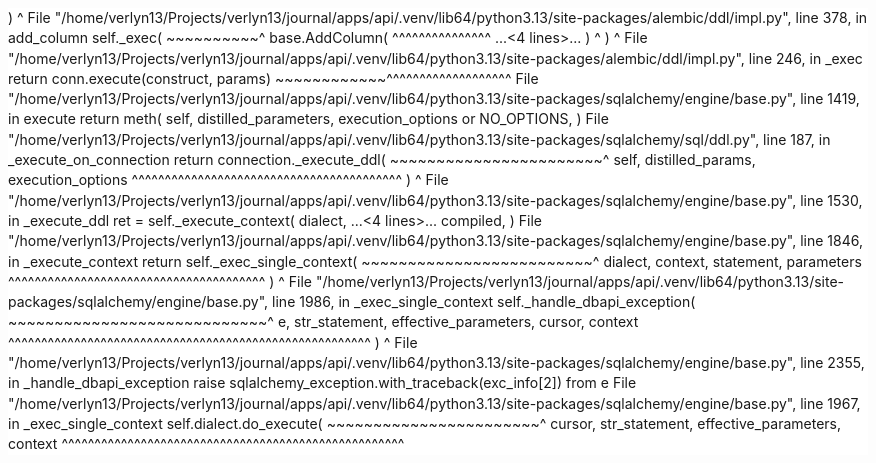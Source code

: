 )
^
File "/home/verlyn13/Projects/verlyn13/journal/apps/api/.venv/lib64/python3.13/site-packages/alembic/ddl/impl.py", line 378, in add\_column
self.\_exec(
\~\~\~\~\~\~\~\~\~\~^
base.AddColumn(
^^^^^^^^^^^^^^^
...<4 lines>...
)
^
)
^
File "/home/verlyn13/Projects/verlyn13/journal/apps/api/.venv/lib64/python3.13/site-packages/alembic/ddl/impl.py", line 246, in \_exec
return conn.execute(construct, params)
\~\~\~\~\~\~\~\~\~\~\~\~^^^^^^^^^^^^^^^^^^^
File "/home/verlyn13/Projects/verlyn13/journal/apps/api/.venv/lib64/python3.13/site-packages/sqlalchemy/engine/base.py", line 1419, in execute
return meth(
self,
distilled\_parameters,
execution\_options or NO\_OPTIONS,
)
File "/home/verlyn13/Projects/verlyn13/journal/apps/api/.venv/lib64/python3.13/site-packages/sqlalchemy/sql/ddl.py", line 187, in \_execute\_on\_connection
return connection.\_execute\_ddl(
\~\~\~\~\~\~\~\~\~\~\~\~\~\~\~\~\~\~\~\~\~\~\~^
self, distilled\_params, execution\_options
^^^^^^^^^^^^^^^^^^^^^^^^^^^^^^^^^^^^^^^^^
)
^
File "/home/verlyn13/Projects/verlyn13/journal/apps/api/.venv/lib64/python3.13/site-packages/sqlalchemy/engine/base.py", line 1530, in \_execute\_ddl
ret = self.\_execute\_context(
dialect,
...<4 lines>...
compiled,
)
File "/home/verlyn13/Projects/verlyn13/journal/apps/api/.venv/lib64/python3.13/site-packages/sqlalchemy/engine/base.py", line 1846, in \_execute\_context
return self.\_exec\_single\_context(
\~\~\~\~\~\~\~\~\~\~\~\~\~\~\~\~\~\~\~\~\~\~\~\~\~^
dialect, context, statement, parameters
^^^^^^^^^^^^^^^^^^^^^^^^^^^^^^^^^^^^^^^
)
^
File "/home/verlyn13/Projects/verlyn13/journal/apps/api/.venv/lib64/python3.13/site-packages/sqlalchemy/engine/base.py", line 1986, in \_exec\_single\_context
self.\_handle\_dbapi\_exception(
\~\~\~\~\~\~\~\~\~\~\~\~\~\~\~\~\~\~\~\~\~\~\~\~\~\~\~\~^
e, str\_statement, effective\_parameters, cursor, context
^^^^^^^^^^^^^^^^^^^^^^^^^^^^^^^^^^^^^^^^^^^^^^^^^^^^^^^
)
^
File "/home/verlyn13/Projects/verlyn13/journal/apps/api/.venv/lib64/python3.13/site-packages/sqlalchemy/engine/base.py", line 2355, in \_handle\_dbapi\_exception
raise sqlalchemy\_exception.with\_traceback(exc\_info\[2]) from e
File "/home/verlyn13/Projects/verlyn13/journal/apps/api/.venv/lib64/python3.13/site-packages/sqlalchemy/engine/base.py", line 1967, in \_exec\_single\_context
self.dialect.do\_execute(
\~\~\~\~\~\~\~\~\~\~\~\~\~\~\~\~\~\~\~\~\~\~\~^
cursor, str\_statement, effective\_parameters, context
^^^^^^^^^^^^^^^^^^^^^^^^^^^^^^^^^^^^^^^^^^^^^^^^^^^^